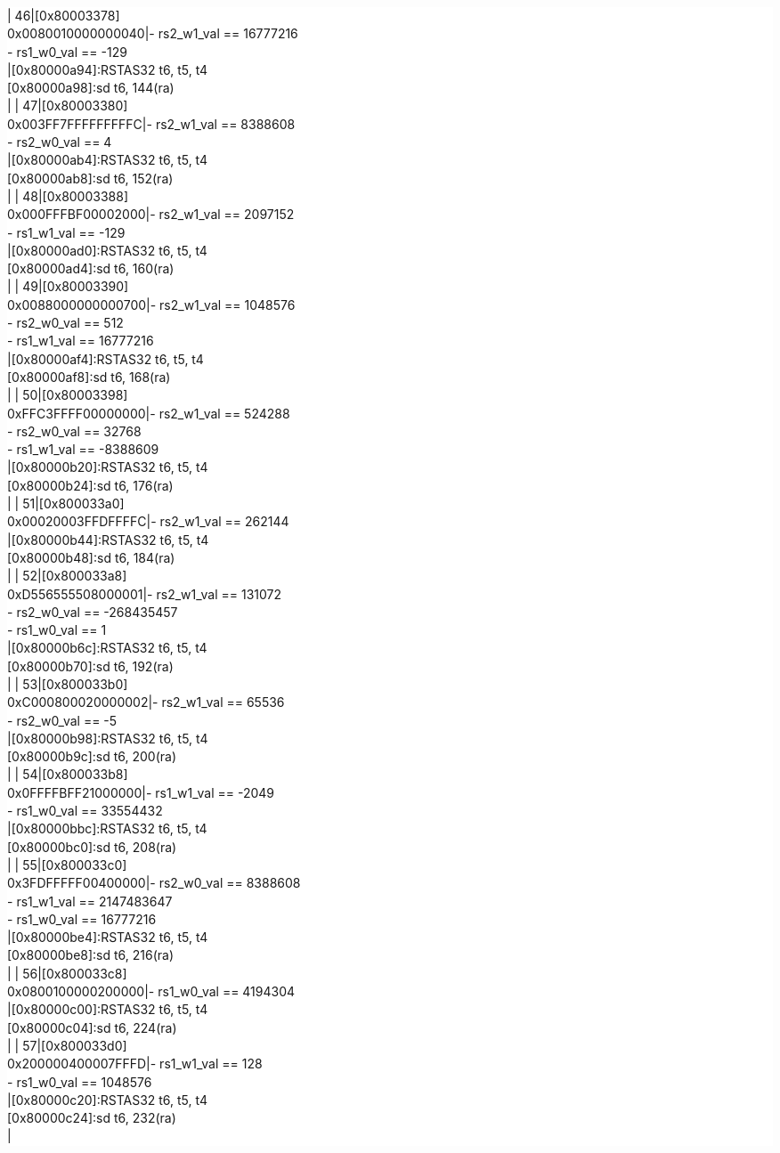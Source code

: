 |  46|[0x80003378]<br>0x0080010000000040|- rs2_w1_val == 16777216<br> - rs1_w0_val == -129<br>                                                                                                                                                                                                                                                                                                        |[0x80000a94]:RSTAS32 t6, t5, t4<br> [0x80000a98]:sd t6, 144(ra)<br>   |
|  47|[0x80003380]<br>0x003FF7FFFFFFFFFC|- rs2_w1_val == 8388608<br> - rs2_w0_val == 4<br>                                                                                                                                                                                                                                                                                                            |[0x80000ab4]:RSTAS32 t6, t5, t4<br> [0x80000ab8]:sd t6, 152(ra)<br>   |
|  48|[0x80003388]<br>0x000FFFBF00002000|- rs2_w1_val == 2097152<br> - rs1_w1_val == -129<br>                                                                                                                                                                                                                                                                                                         |[0x80000ad0]:RSTAS32 t6, t5, t4<br> [0x80000ad4]:sd t6, 160(ra)<br>   |
|  49|[0x80003390]<br>0x0088000000000700|- rs2_w1_val == 1048576<br> - rs2_w0_val == 512<br> - rs1_w1_val == 16777216<br>                                                                                                                                                                                                                                                                             |[0x80000af4]:RSTAS32 t6, t5, t4<br> [0x80000af8]:sd t6, 168(ra)<br>   |
|  50|[0x80003398]<br>0xFFC3FFFF00000000|- rs2_w1_val == 524288<br> - rs2_w0_val == 32768<br> - rs1_w1_val == -8388609<br>                                                                                                                                                                                                                                                                            |[0x80000b20]:RSTAS32 t6, t5, t4<br> [0x80000b24]:sd t6, 176(ra)<br>   |
|  51|[0x800033a0]<br>0x00020003FFDFFFFC|- rs2_w1_val == 262144<br>                                                                                                                                                                                                                                                                                                                                   |[0x80000b44]:RSTAS32 t6, t5, t4<br> [0x80000b48]:sd t6, 184(ra)<br>   |
|  52|[0x800033a8]<br>0xD556555508000001|- rs2_w1_val == 131072<br> - rs2_w0_val == -268435457<br> - rs1_w0_val == 1<br>                                                                                                                                                                                                                                                                              |[0x80000b6c]:RSTAS32 t6, t5, t4<br> [0x80000b70]:sd t6, 192(ra)<br>   |
|  53|[0x800033b0]<br>0xC000800020000002|- rs2_w1_val == 65536<br> - rs2_w0_val == -5<br>                                                                                                                                                                                                                                                                                                             |[0x80000b98]:RSTAS32 t6, t5, t4<br> [0x80000b9c]:sd t6, 200(ra)<br>   |
|  54|[0x800033b8]<br>0x0FFFFBFF21000000|- rs1_w1_val == -2049<br> - rs1_w0_val == 33554432<br>                                                                                                                                                                                                                                                                                                       |[0x80000bbc]:RSTAS32 t6, t5, t4<br> [0x80000bc0]:sd t6, 208(ra)<br>   |
|  55|[0x800033c0]<br>0x3FDFFFFF00400000|- rs2_w0_val == 8388608<br> - rs1_w1_val == 2147483647<br> - rs1_w0_val == 16777216<br>                                                                                                                                                                                                                                                                      |[0x80000be4]:RSTAS32 t6, t5, t4<br> [0x80000be8]:sd t6, 216(ra)<br>   |
|  56|[0x800033c8]<br>0x0800100000200000|- rs1_w0_val == 4194304<br>                                                                                                                                                                                                                                                                                                                                  |[0x80000c00]:RSTAS32 t6, t5, t4<br> [0x80000c04]:sd t6, 224(ra)<br>   |
|  57|[0x800033d0]<br>0x200000400007FFFD|- rs1_w1_val == 128<br> - rs1_w0_val == 1048576<br>                                                                                                                                                                                                                                                                                                          |[0x80000c20]:RSTAS32 t6, t5, t4<br> [0x80000c24]:sd t6, 232(ra)<br>   |